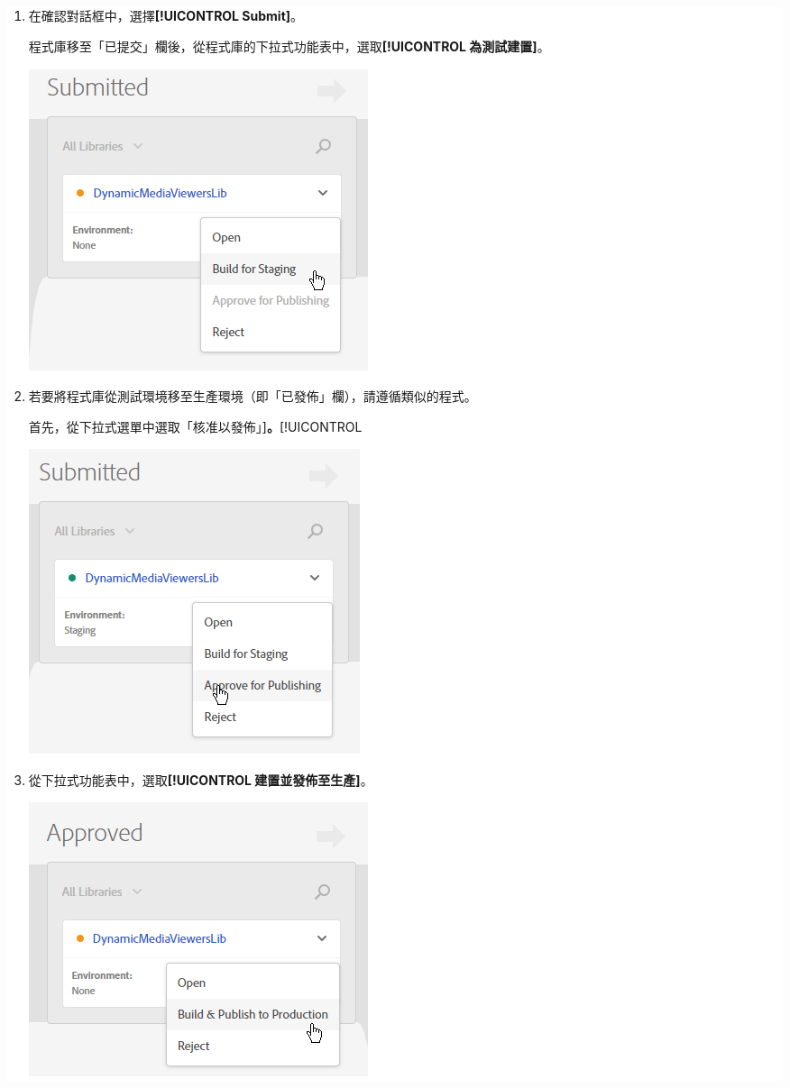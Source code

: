 1. 在確認對話框中，選擇&#x200B;**[!UICONTROL Submit]**。

   程式庫移至「已提交」欄後，從程式庫的下拉式功能表中，選取&#x200B;**[!UICONTROL 為測試建置]**。

   ![image2019-7-15_15-54-37](assets/image2019-7-15_15-54-37.png)

1. 若要將程式庫從測試環境移至生產環境（即「已發佈」欄），請遵循類似的程式。

   首先，從下拉式選單中選取「核准以發佈」]**。**[!UICONTROL 

   ![image2019-7-15_16-7-39](assets/image2019-7-15_16-7-39.png)

1. 從下拉式功能表中，選取&#x200B;**[!UICONTROL 建置並發佈至生產]**。

   ![image2019-7-15_16-8-9](assets/image2019-7-15_16-8-9.png)

